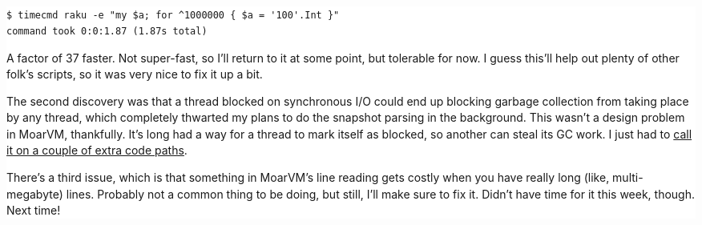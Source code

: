 ````
$ timecmd raku -e "my $a; for ^1000000 { $a = '100'.Int }"
command took 0:0:1.87 (1.87s total)
````

A factor of 37 faster. Not super-fast, so I’ll return to it at some point, but tolerable for now. I guess this’ll help out plenty of other folk’s scripts, so it was very nice to fix it up a bit.

The second discovery was that a thread blocked on synchronous I/O could end up blocking garbage collection from taking place by any thread, which completely thwarted my plans to do the snapshot parsing in the background. This wasn’t a design problem in MoarVM, thankfully. It’s long had a way for a thread to mark itself as blocked, so another can steal its GC work. I just had to [call it on a couple of extra code paths](https://github.com/MoarVM/MoarVM/commit/df13f017026bd639b200fb0dc645b47ca82f676a).

There’s a third issue, which is that something in MoarVM’s line reading gets costly when you have really long (like, multi-megabyte) lines. Probably not a common thing to be doing, but still, I’ll make sure to fix it. Didn’t have time for it this week, though. Next time!
